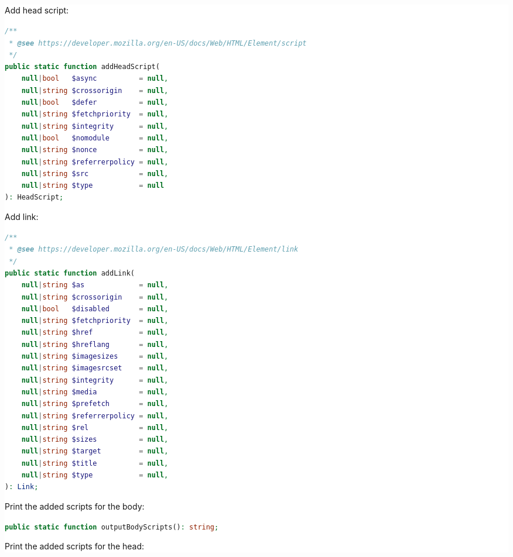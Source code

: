 Add head script:

```php
/**
 * @see https://developer.mozilla.org/en-US/docs/Web/HTML/Element/script
 */
public static function addHeadScript(
    null|bool   $async          = null,
    null|string $crossorigin    = null,
    null|bool   $defer          = null,
    null|string $fetchpriority  = null,
    null|string $integrity      = null,
    null|bool   $nomodule       = null,
    null|string $nonce          = null,
    null|string $referrerpolicy = null,
    null|string $src            = null,
    null|string $type           = null
): HeadScript;
```

Add link:

```php
/**
 * @see https://developer.mozilla.org/en-US/docs/Web/HTML/Element/link
 */
public static function addLink(
    null|string $as             = null,
    null|string $crossorigin    = null,
    null|bool   $disabled       = null,
    null|string $fetchpriority  = null,
    null|string $href           = null,
    null|string $hreflang       = null,
    null|string $imagesizes     = null,
    null|string $imagesrcset    = null,
    null|string $integrity      = null,
    null|string $media          = null,
    null|string $prefetch       = null,
    null|string $referrerpolicy = null,
    null|string $rel            = null,
    null|string $sizes          = null,
    null|string $target         = null,
    null|string $title          = null,
    null|string $type           = null,
): Link;
```

Print the added scripts for the body:

```php
public static function outputBodyScripts(): string;
```

Print the added scripts for the head:
